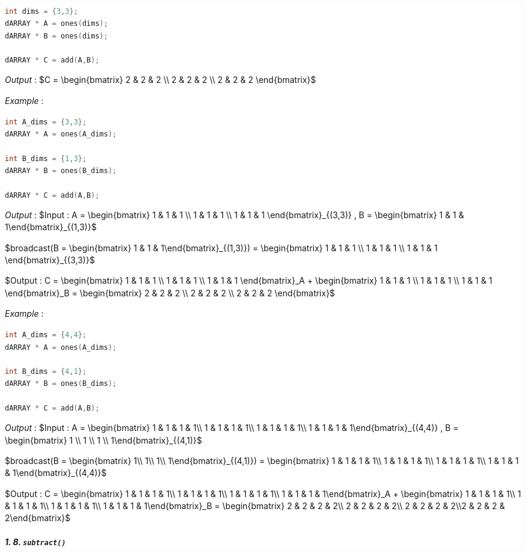 ```C
int dims = {3,3};
dARRAY * A = ones(dims);
dARRAY * B = ones(dims);

dARRAY * C = add(A,B);
```

_Output_ :
$C = \begin{bmatrix} 2 & 2 & 2 \\ 2 & 2 & 2 \\ 2 & 2 & 2 \end{bmatrix}$

_Example_ :

```C
int A_dims = {3,3};
dARRAY * A = ones(A_dims);

int B_dims = {1,3};
dARRAY * B = ones(B_dims);

dARRAY * C = add(A,B);
```

_Output_ :
$Input : A = \begin{bmatrix} 1 & 1 & 1 \\ 1 & 1 & 1 \\ 1 & 1 & 1 \end{bmatrix}_{(3,3)} , B = \begin{bmatrix} 1 & 1 & 1\end{bmatrix}_{(1,3)}$

$broadcast(B = \begin{bmatrix} 1 & 1 & 1\end{bmatrix}_{(1,3)}) = \begin{bmatrix} 1 & 1 & 1 \\ 1 & 1 & 1 \\ 1 & 1 & 1 \end{bmatrix}_{(3,3)}$

$Output : C =  \begin{bmatrix} 1 & 1 & 1 \\ 1 & 1 & 1 \\ 1 & 1 & 1 \end{bmatrix}_A +  \begin{bmatrix} 1 & 1 & 1 \\ 1 & 1 & 1 \\ 1 & 1 & 1 \end{bmatrix}_B = \begin{bmatrix} 2 & 2 & 2 \\ 2 & 2 & 2 \\ 2 & 2 & 2 \end{bmatrix}$

_Example_ :

```C
int A_dims = {4,4};
dARRAY * A = ones(A_dims);

int B_dims = {4,1};
dARRAY * B = ones(B_dims);

dARRAY * C = add(A,B);
```

_Output_ :
$Input : A = \begin{bmatrix} 1 & 1 & 1 & 1\\ 1 & 1 & 1 & 1\\ 1 & 1 & 1 & 1\\ 1 & 1 & 1 & 1\end{bmatrix}_{(4,4)} , B = \begin{bmatrix} 1 \\ 1 \\ 1 \\ 1\end{bmatrix}_{(4,1)}$

$broadcast(B = \begin{bmatrix} 1\\ 1\\ 1\\ 1\end{bmatrix}_{(4,1)}) = \begin{bmatrix} 1 & 1 & 1 & 1\\ 1 & 1 & 1 & 1\\ 1 & 1 & 1 & 1\\ 1 & 1 & 1 & 1\end{bmatrix}_{(4,4)}$

$Output : C =  \begin{bmatrix} 1 & 1 & 1 & 1\\ 1 & 1 & 1 & 1\\ 1 & 1 & 1 & 1\\ 1 & 1 & 1 & 1\end{bmatrix}_A +  \begin{bmatrix} 1 & 1 & 1 & 1\\ 1 & 1 & 1 & 1\\ 1 & 1 & 1 & 1\\ 1 & 1 & 1 & 1\end{bmatrix}_B = \begin{bmatrix} 2 & 2 & 2 & 2\\ 2 & 2 & 2 & 2\\ 2 & 2 & 2 & 2\\2 & 2 & 2 & 2\end{bmatrix}$

##### 1. 8. `subtract()`
